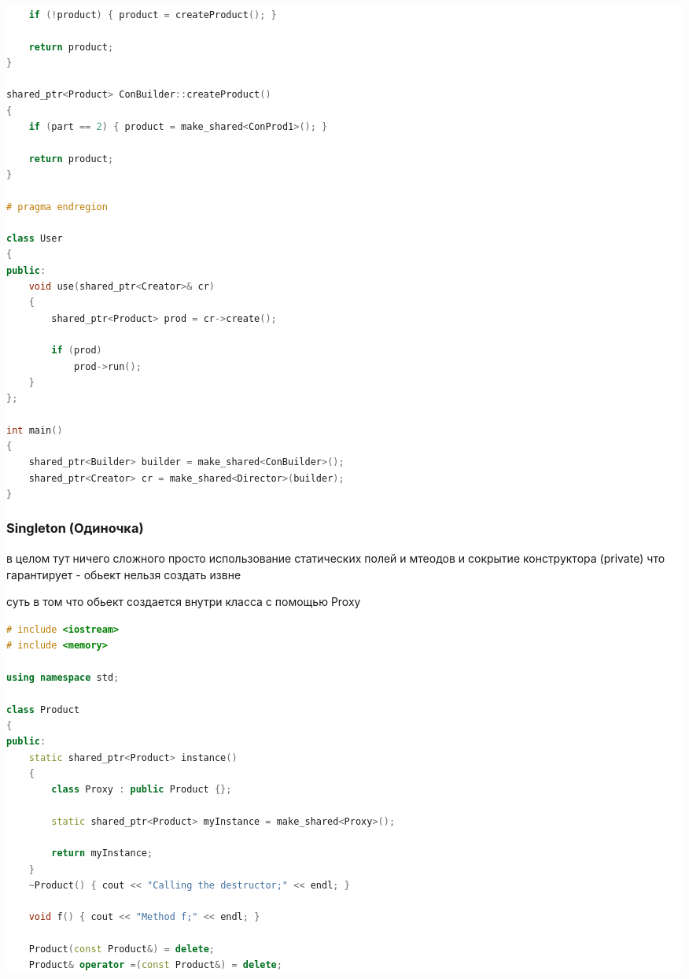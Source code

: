 ```cpp
	if (!product) { product = createProduct(); }

	return product;
}

shared_ptr<Product> ConBuilder::createProduct()
{
	if (part == 2) { product = make_shared<ConProd1>(); }

	return product;
}

# pragma endregion

class User
{
public:
	void use(shared_ptr<Creator>& cr)
	{
		shared_ptr<Product> prod = cr->create();

		if (prod)
			prod->run();
	}
};

int main()
{
	shared_ptr<Builder> builder = make_shared<ConBuilder>();
	shared_ptr<Creator> cr = make_shared<Director>(builder);
}
```


### Singleton (Одиночка)


в целом тут ничего сложного просто использование статических полей и мтеодов и сокрытие конструктора (private) что гарантирует - обьект нельзя создать извне

суть в том что обьект создается внутри класса с помощью Proxy
```cpp
# include <iostream>
# include <memory>

using namespace std;

class Product
{
public:
	static shared_ptr<Product> instance()
	{
		class Proxy : public Product {};

		static shared_ptr<Product> myInstance = make_shared<Proxy>();

		return myInstance;
	}
	~Product() { cout << "Calling the destructor;" << endl; }

	void f() { cout << "Method f;" << endl; }

	Product(const Product&) = delete;
	Product& operator =(const Product&) = delete;

```